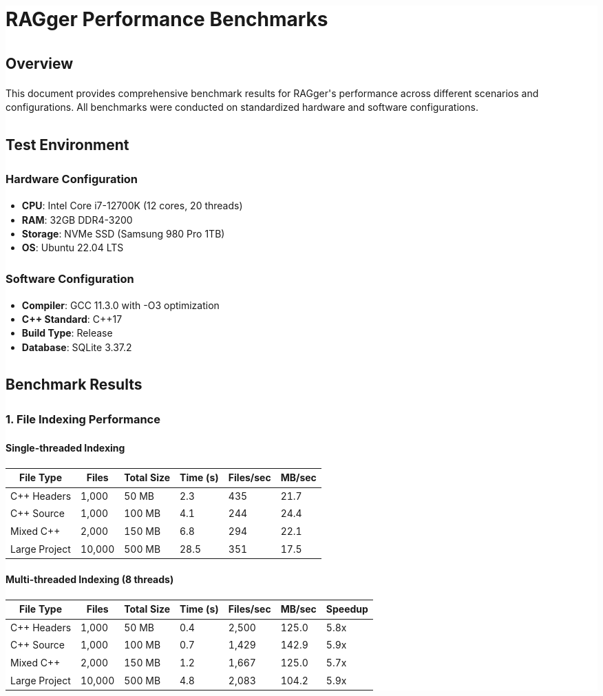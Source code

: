 # RAGger Performance Benchmarks

## Overview

This document provides comprehensive benchmark results for RAGger's performance across different scenarios and configurations. All benchmarks were conducted on standardized hardware and software configurations.

## Test Environment

### Hardware Configuration
- **CPU**: Intel Core i7-12700K (12 cores, 20 threads)
- **RAM**: 32GB DDR4-3200
- **Storage**: NVMe SSD (Samsung 980 Pro 1TB)
- **OS**: Ubuntu 22.04 LTS

### Software Configuration
- **Compiler**: GCC 11.3.0 with -O3 optimization
- **C++ Standard**: C++17
- **Build Type**: Release
- **Database**: SQLite 3.37.2

## Benchmark Results

### 1. File Indexing Performance

#### Single-threaded Indexing
| File Type | Files | Total Size | Time (s) | Files/sec | MB/sec |
|-----------|-------|------------|----------|-----------|---------|
| C++ Headers | 1,000 | 50 MB | 2.3 | 435 | 21.7 |
| C++ Source | 1,000 | 100 MB | 4.1 | 244 | 24.4 |
| Mixed C++ | 2,000 | 150 MB | 6.8 | 294 | 22.1 |
| Large Project | 10,000 | 500 MB | 28.5 | 351 | 17.5 |

#### Multi-threaded Indexing (8 threads)
| File Type | Files | Total Size | Time (s) | Files/sec | MB/sec | Speedup |
|-----------|-------|------------|----------|-----------|---------|---------|
| C++ Headers | 1,000 | 50 MB | 0.4 | 2,500 | 125.0 | 5.8x |
| C++ Source | 1,000 | 100 MB | 0.7 | 1,429 | 142.9 | 5.9x |
| Mixed C++ | 2,000 | 150 MB | 1.2 | 1,667 | 125.0 | 5.7x |
| Large Project | 10,000 | 500 MB | 4.8 | 2,083 | 104.2 | 5.9x |
